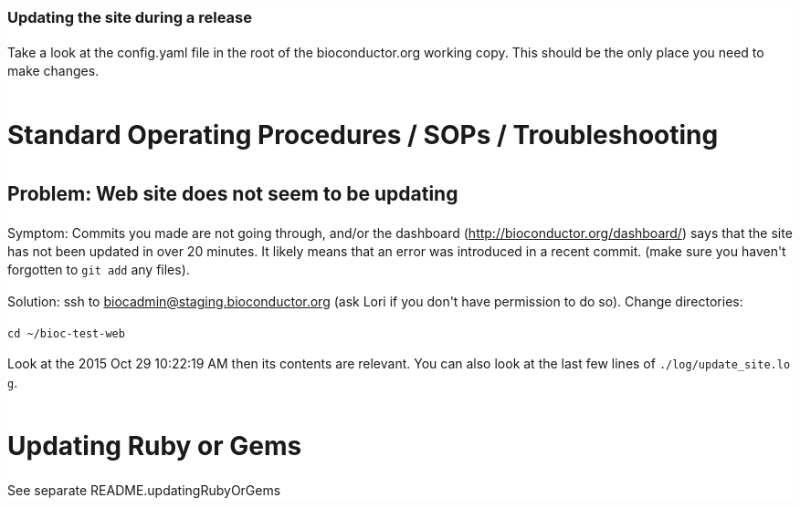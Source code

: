 ### Updating the site during a release

Take a look at the config.yaml file in the root of the
bioconductor.org working copy. This should be the only place you need
to make changes.

# Standard Operating Procedures / SOPs / Troubleshooting

## Problem: Web site does not seem to be updating

Symptom: Commits you made are not going through, and/or
the dashboard (http://bioconductor.org/dashboard/) says
that the site has not been updated in over 20 minutes.
It likely means that an error was introduced in a recent
commit. (make sure you haven't forgotten to `git add` any files).

Solution: ssh to biocadmin@staging.bioconductor.org (ask Lori if
you don't have permission to do so). Change directories:

    cd ~/bioc-test-web

Look at the 2015 Oct 29 10:22:19 AM
then its contents are relevant. You can also look at the last
few lines of `./log/update_site.log`.

# Updating Ruby or Gems

See separate README.updatingRubyOrGems
